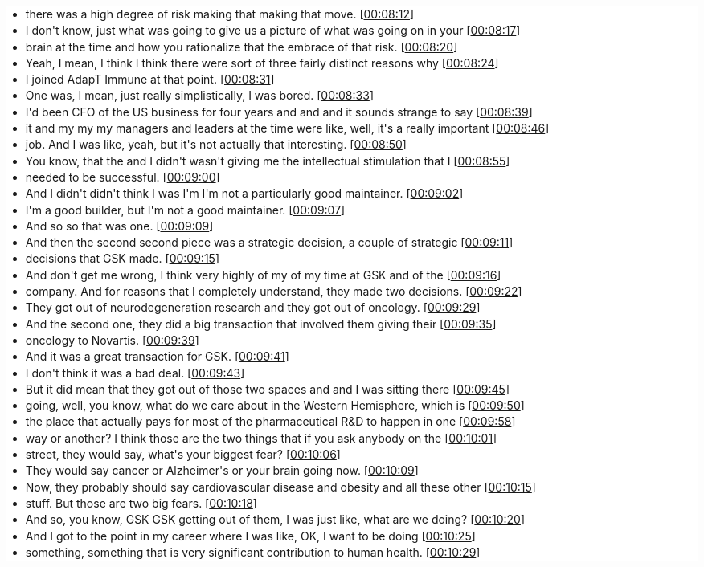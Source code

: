 *  there was a high degree of risk making that making that move. [[00:08:12](https://www.youtube.com/watch?v=y86PYS3-J4A&t=492.32s)]
*  I don't know, just what was going to give us a picture of what was going on in your [[00:08:17](https://www.youtube.com/watch?v=y86PYS3-J4A&t=497.48s)]
*  brain at the time and how you rationalize that the embrace of that risk. [[00:08:20](https://www.youtube.com/watch?v=y86PYS3-J4A&t=500.28s)]
*  Yeah, I mean, I think I think there were sort of three fairly distinct reasons why [[00:08:24](https://www.youtube.com/watch?v=y86PYS3-J4A&t=504.56s)]
*  I joined AdapT Immune at that point. [[00:08:31](https://www.youtube.com/watch?v=y86PYS3-J4A&t=511.88s)]
*  One was, I mean, just really simplistically, I was bored. [[00:08:33](https://www.youtube.com/watch?v=y86PYS3-J4A&t=513.76s)]
*  I'd been CFO of the US business for four years and and and it sounds strange to say [[00:08:39](https://www.youtube.com/watch?v=y86PYS3-J4A&t=519.5600000000001s)]
*  it and my my my managers and leaders at the time were like, well, it's a really important [[00:08:46](https://www.youtube.com/watch?v=y86PYS3-J4A&t=526.36s)]
*  job. And I was like, yeah, but it's not actually that interesting. [[00:08:50](https://www.youtube.com/watch?v=y86PYS3-J4A&t=530.28s)]
*  You know, that the and I didn't wasn't giving me the intellectual stimulation that I [[00:08:55](https://www.youtube.com/watch?v=y86PYS3-J4A&t=535.12s)]
*  needed to be successful. [[00:09:00](https://www.youtube.com/watch?v=y86PYS3-J4A&t=540.04s)]
*  And I didn't didn't think I was I'm I'm not a particularly good maintainer. [[00:09:02](https://www.youtube.com/watch?v=y86PYS3-J4A&t=542.76s)]
*  I'm a good builder, but I'm not a good maintainer. [[00:09:07](https://www.youtube.com/watch?v=y86PYS3-J4A&t=547.0799999999999s)]
*  And so so that was one. [[00:09:09](https://www.youtube.com/watch?v=y86PYS3-J4A&t=549.64s)]
*  And then the second second piece was a strategic decision, a couple of strategic [[00:09:11](https://www.youtube.com/watch?v=y86PYS3-J4A&t=551.1999999999999s)]
*  decisions that GSK made. [[00:09:15](https://www.youtube.com/watch?v=y86PYS3-J4A&t=555.4s)]
*  And don't get me wrong, I think very highly of my of my time at GSK and of the [[00:09:16](https://www.youtube.com/watch?v=y86PYS3-J4A&t=556.5999999999999s)]
*  company. And for reasons that I completely understand, they made two decisions. [[00:09:22](https://www.youtube.com/watch?v=y86PYS3-J4A&t=562.8s)]
*  They got out of neurodegeneration research and they got out of oncology. [[00:09:29](https://www.youtube.com/watch?v=y86PYS3-J4A&t=569.24s)]
*  And the second one, they did a big transaction that involved them giving their [[00:09:35](https://www.youtube.com/watch?v=y86PYS3-J4A&t=575.76s)]
*  oncology to Novartis. [[00:09:39](https://www.youtube.com/watch?v=y86PYS3-J4A&t=579.52s)]
*  And it was a great transaction for GSK. [[00:09:41](https://www.youtube.com/watch?v=y86PYS3-J4A&t=581.88s)]
*  I don't think it was a bad deal. [[00:09:43](https://www.youtube.com/watch?v=y86PYS3-J4A&t=583.8s)]
*  But it did mean that they got out of those two spaces and and I was sitting there [[00:09:45](https://www.youtube.com/watch?v=y86PYS3-J4A&t=585.6s)]
*  going, well, you know, what do we care about in the Western Hemisphere, which is [[00:09:50](https://www.youtube.com/watch?v=y86PYS3-J4A&t=590.2s)]
*  the place that actually pays for most of the pharmaceutical R&D to happen in one [[00:09:58](https://www.youtube.com/watch?v=y86PYS3-J4A&t=598.04s)]
*  way or another? I think those are the two things that if you ask anybody on the [[00:10:01](https://www.youtube.com/watch?v=y86PYS3-J4A&t=601.8399999999999s)]
*  street, they would say, what's your biggest fear? [[00:10:06](https://www.youtube.com/watch?v=y86PYS3-J4A&t=606.64s)]
*  They would say cancer or Alzheimer's or your brain going now. [[00:10:09](https://www.youtube.com/watch?v=y86PYS3-J4A&t=609.9599999999999s)]
*  Now, they probably should say cardiovascular disease and obesity and all these other [[00:10:15](https://www.youtube.com/watch?v=y86PYS3-J4A&t=615.0s)]
*  stuff. But those are two big fears. [[00:10:18](https://www.youtube.com/watch?v=y86PYS3-J4A&t=618.4s)]
*  And so, you know, GSK GSK getting out of them, I was just like, what are we doing? [[00:10:20](https://www.youtube.com/watch?v=y86PYS3-J4A&t=620.48s)]
*  And I got to the point in my career where I was like, OK, I want to be doing [[00:10:25](https://www.youtube.com/watch?v=y86PYS3-J4A&t=625.68s)]
*  something, something that is very significant contribution to human health. [[00:10:29](https://www.youtube.com/watch?v=y86PYS3-J4A&t=629.64s)]